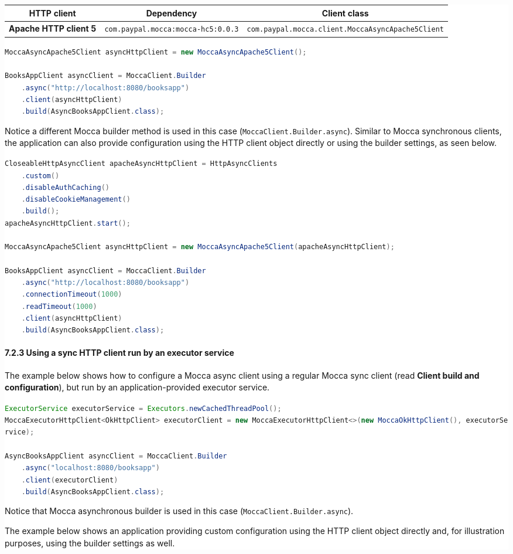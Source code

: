 | HTTP client  | Dependency | Client class |
| :-------------: | :-------------: | :-------------: |
| **Apache HTTP client 5**  | `com.paypal.mocca:mocca-hc5:0.0.3` | `com.paypal.mocca.client.MoccaAsyncApache5Client` |

``` java
MoccaAsyncApache5Client asyncHttpClient = new MoccaAsyncApache5Client();

BooksAppClient asyncClient = MoccaClient.Builder
    .async("http://localhost:8080/booksapp")
    .client(asyncHttpClient)
    .build(AsyncBooksAppClient.class);
```

Notice a different Mocca builder method is used in this case (`MoccaClient.Builder.async`). Similar to Mocca synchronous clients, the application can also provide configuration using the HTTP client object directly or using the builder settings, as seen below.

``` java
CloseableHttpAsyncClient apacheAsyncHttpClient = HttpAsyncClients
    .custom()
    .disableAuthCaching()
    .disableCookieManagement()
    .build();
apacheAsyncHttpClient.start();

MoccaAsyncApache5Client asyncHttpClient = new MoccaAsyncApache5Client(apacheAsyncHttpClient);

BooksAppClient asyncClient = MoccaClient.Builder
    .async("http://localhost:8080/booksapp")
    .connectionTimeout(1000)
    .readTimeout(1000)
    .client(asyncHttpClient)
    .build(AsyncBooksAppClient.class);
```

#### 7.2.3 Using a sync HTTP client run by an executor service

The example below shows how to configure a Mocca async client using a regular Mocca sync client (read **Client build and configuration**), but run by an application-provided executor service.

``` java
ExecutorService executorService = Executors.newCachedThreadPool();
MoccaExecutorHttpClient<OkHttpClient> executorClient = new MoccaExecutorHttpClient<>(new MoccaOkHttpClient(), executorService);

AsyncBooksAppClient asyncClient = MoccaClient.Builder
    .async("localhost:8080/booksapp")
    .client(executorClient)
    .build(AsyncBooksAppClient.class);
```

Notice that Mocca asynchronous builder is used in this case (`MoccaClient.Builder.async`).

The example below shows an application providing custom configuration using the HTTP client object directly and, for illustration purposes, using the builder settings as well.
